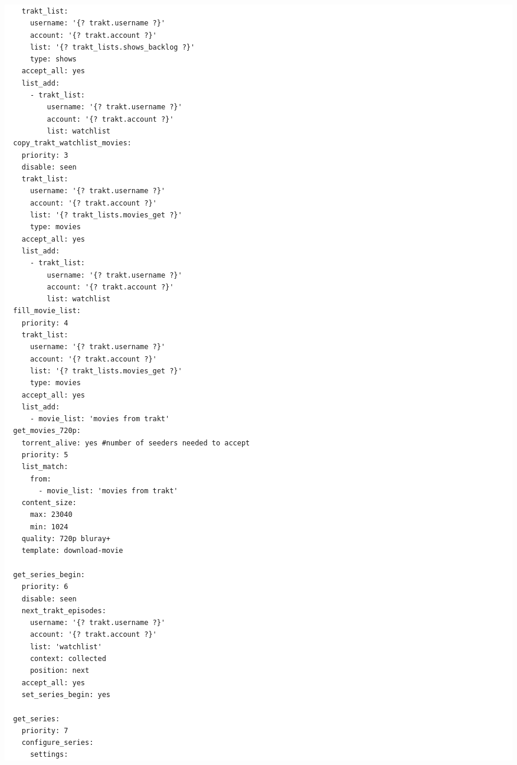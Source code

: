 ```
    trakt_list:
      username: '{? trakt.username ?}'
      account: '{? trakt.account ?}'
      list: '{? trakt_lists.shows_backlog ?}'
      type: shows
    accept_all: yes
    list_add:
      - trakt_list:
          username: '{? trakt.username ?}'
          account: '{? trakt.account ?}'
          list: watchlist
  copy_trakt_watchlist_movies:
    priority: 3
    disable: seen
    trakt_list:
      username: '{? trakt.username ?}'
      account: '{? trakt.account ?}'
      list: '{? trakt_lists.movies_get ?}'
      type: movies
    accept_all: yes
    list_add:
      - trakt_list:
          username: '{? trakt.username ?}'
          account: '{? trakt.account ?}'
          list: watchlist
  fill_movie_list:
    priority: 4
    trakt_list:
      username: '{? trakt.username ?}'
      account: '{? trakt.account ?}'
      list: '{? trakt_lists.movies_get ?}'
      type: movies
    accept_all: yes
    list_add:
      - movie_list: 'movies from trakt'
  get_movies_720p:
    torrent_alive: yes #number of seeders needed to accept
    priority: 5
    list_match:
      from:
        - movie_list: 'movies from trakt'
    content_size:
      max: 23040
      min: 1024
    quality: 720p bluray+
    template: download-movie

  get_series_begin:
    priority: 6
    disable: seen
    next_trakt_episodes:
      username: '{? trakt.username ?}'
      account: '{? trakt.account ?}'
      list: 'watchlist'
      context: collected
      position: next
    accept_all: yes
    set_series_begin: yes

  get_series:
    priority: 7
    configure_series:
      settings:
```